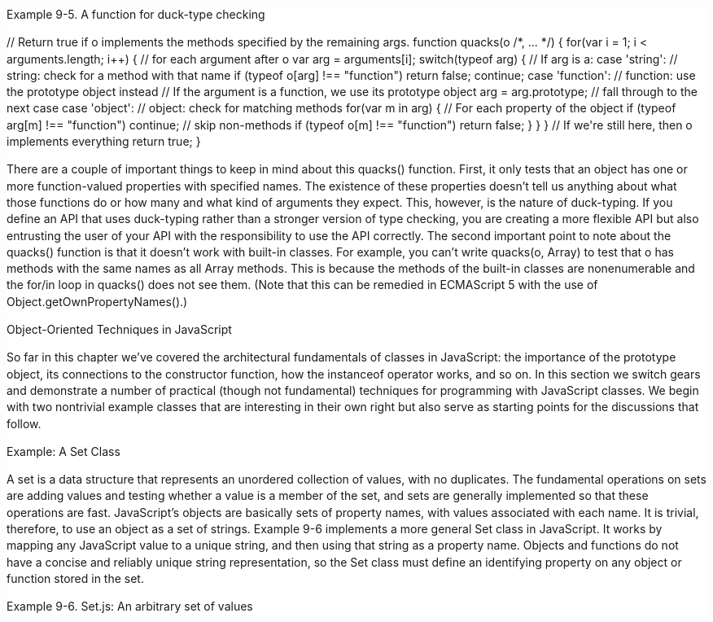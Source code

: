 Example 9-5. A function for duck-type checking

// Return true if o implements the methods specified by the remaining args. function quacks(o /*, ... */) { for(var i = 1; i < arguments.length; i++) { // for each argument after o var arg = arguments[i]; switch(typeof arg) { // If arg is a: case 'string': // string: check for a method with that name if (typeof o[arg] !== "function") return false; continue; case 'function': // function: use the prototype object instead // If the argument is a function, we use its prototype object arg = arg.prototype; // fall through to the next case case 'object': // object: check for matching methods for(var m in arg) { // For each property of the object if (typeof arg[m] !== "function") continue; // skip non-methods if (typeof o[m] !== "function") return false; } } } // If we're still here, then o implements everything return true; }

There are a couple of important things to keep in mind about this quacks() function. First, it only tests that an object has one or more function-valued properties with specified names. The existence of these properties doesn’t tell us anything about what those functions do or how many and what kind of arguments they expect. This, however, is the nature of duck-typing. If you define an API that uses duck-typing rather than a stronger version of type checking, you are creating a more flexible API but also entrusting the user of your API with the responsibility to use the API correctly. The second important point to note about the quacks() function is that it doesn’t work with built-in classes. For example, you can’t write quacks(o, Array) to test that o has methods with the same names as all Array methods. This is because the methods of the built-in classes are nonenumerable and the for/in loop in quacks() does not see them. (Note that this can be remedied in ECMAScript 5 with the use of Object.getOwnPropertyNames().)

Object-Oriented Techniques in JavaScript

So far in this chapter we’ve covered the architectural fundamentals of classes in JavaScript: the importance of the prototype object, its connections to the constructor function, how the instanceof operator works, and so on. In this section we switch gears and demonstrate a number of practical (though not fundamental) techniques for programming with JavaScript classes. We begin with two nontrivial example classes that are interesting in their own right but also serve as starting points for the discussions that follow.

Example: A Set Class

A set is a data structure that represents an unordered collection of values, with no duplicates. The fundamental operations on sets are adding values and testing whether a value is a member of the set, and sets are generally implemented so that these operations are fast. JavaScript’s objects are basically sets of property names, with values associated with each name. It is trivial, therefore, to use an object as a set of strings. Example 9-6 implements a more general Set class in JavaScript. It works by mapping any JavaScript value to a unique string, and then using that string as a property name. Objects and functions do not have a concise and reliably unique string representation, so the Set class must define an identifying property on any object or function stored in the set.

Example 9-6. Set.js: An arbitrary set of values
